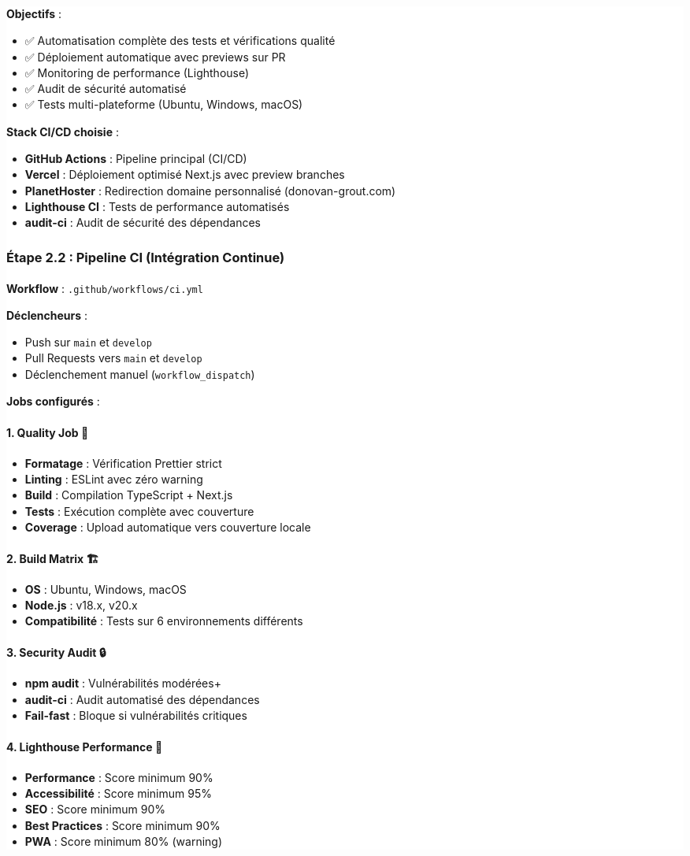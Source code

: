 **Objectifs** :

- ✅ Automatisation complète des tests et vérifications qualité
- ✅ Déploiement automatique avec previews sur PR
- ✅ Monitoring de performance (Lighthouse)
- ✅ Audit de sécurité automatisé
- ✅ Tests multi-plateforme (Ubuntu, Windows, macOS)

**Stack CI/CD choisie** :

- **GitHub Actions** : Pipeline principal (CI/CD)
- **Vercel** : Déploiement optimisé Next.js avec preview branches
- **PlanetHoster** : Redirection domaine personnalisé (donovan-grout.com)
- **Lighthouse CI** : Tests de performance automatisés
- **audit-ci** : Audit de sécurité des dépendances

### Étape 2.2 : Pipeline CI (Intégration Continue)

**Workflow** : `.github/workflows/ci.yml`

**Déclencheurs** :

- Push sur `main` et `develop`
- Pull Requests vers `main` et `develop`
- Déclenchement manuel (`workflow_dispatch`)

**Jobs configurés** :

#### 1. **Quality Job** 🧪

- **Formatage** : Vérification Prettier strict
- **Linting** : ESLint avec zéro warning
- **Build** : Compilation TypeScript + Next.js
- **Tests** : Exécution complète avec couverture
- **Coverage** : Upload automatique vers couverture locale

#### 2. **Build Matrix** 🏗️

- **OS** : Ubuntu, Windows, macOS
- **Node.js** : v18.x, v20.x
- **Compatibilité** : Tests sur 6 environnements différents

#### 3. **Security Audit** 🔒

- **npm audit** : Vulnérabilités modérées+
- **audit-ci** : Audit automatisé des dépendances
- **Fail-fast** : Bloque si vulnérabilités critiques

#### 4. **Lighthouse Performance** 🚦

- **Performance** : Score minimum 90%
- **Accessibilité** : Score minimum 95%
- **SEO** : Score minimum 90%
- **Best Practices** : Score minimum 90%
- **PWA** : Score minimum 80% (warning)
